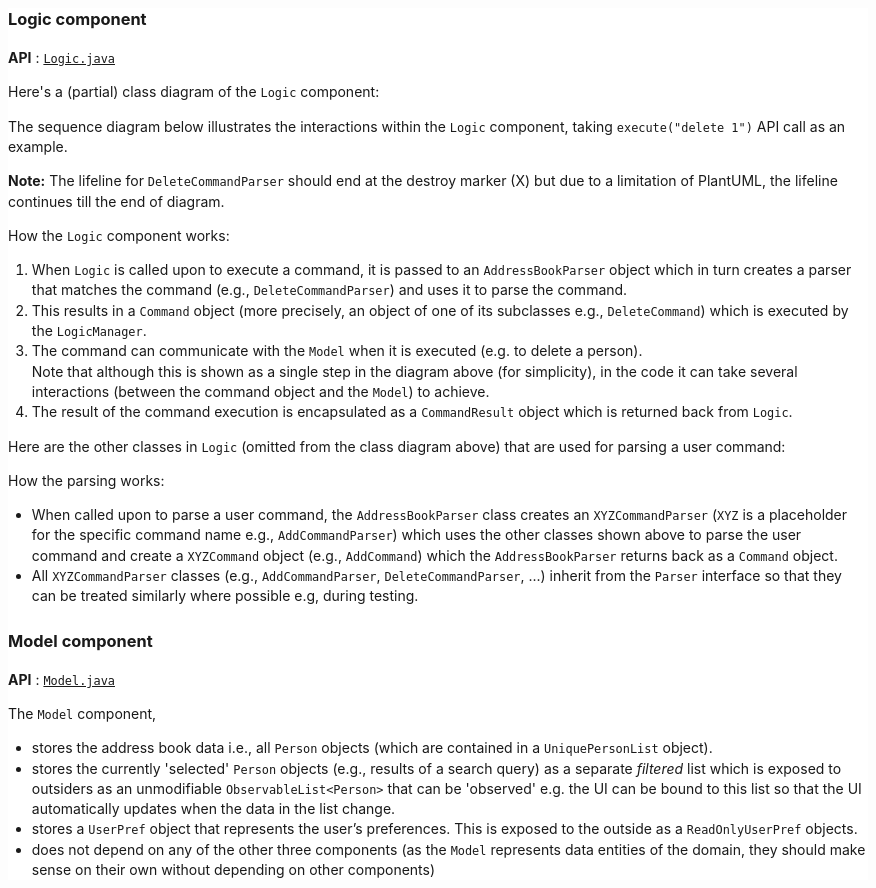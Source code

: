 ### Logic component

**API** : [`Logic.java`](https://github.com/se-edu/addressbook-level3/tree/master/src/main/java/seedu/address/logic/Logic.java)

Here's a (partial) class diagram of the `Logic` component:

<puml src="diagrams/LogicClassDiagram.puml" width="550"/>

The sequence diagram below illustrates the interactions within the `Logic` component, taking `execute("delete 1")` API call as an example.

<puml src="diagrams/DeleteSequenceDiagram.puml" alt="Interactions Inside the Logic Component for the `delete 1` Command" />

<box type="info" seamless>

**Note:** The lifeline for `DeleteCommandParser` should end at the destroy marker (X) but due to a limitation of PlantUML, the lifeline continues till the end of diagram.

</box>

How the `Logic` component works:

1. When `Logic` is called upon to execute a command, it is passed to an `AddressBookParser` object which in turn creates a parser that matches the command (e.g., `DeleteCommandParser`) and uses it to parse the command.
1. This results in a `Command` object (more precisely, an object of one of its subclasses e.g., `DeleteCommand`) which is executed by the `LogicManager`.
1. The command can communicate with the `Model` when it is executed (e.g. to delete a person).<br>
   Note that although this is shown as a single step in the diagram above (for simplicity), in the code it can take several interactions (between the command object and the `Model`) to achieve.
1. The result of the command execution is encapsulated as a `CommandResult` object which is returned back from `Logic`.

Here are the other classes in `Logic` (omitted from the class diagram above) that are used for parsing a user command:

<puml src="diagrams/ParserClasses.puml" width="600"/>

How the parsing works:
* When called upon to parse a user command, the `AddressBookParser` class creates an `XYZCommandParser` (`XYZ` is a placeholder for the specific command name e.g., `AddCommandParser`) which uses the other classes shown above to parse the user command and create a `XYZCommand` object (e.g., `AddCommand`) which the `AddressBookParser` returns back as a `Command` object.
* All `XYZCommandParser` classes (e.g., `AddCommandParser`, `DeleteCommandParser`, ...) inherit from the `Parser` interface so that they can be treated similarly where possible e.g, during testing.

### Model component
**API** : [`Model.java`](https://github.com/se-edu/addressbook-level3/tree/master/src/main/java/seedu/address/model/Model.java)

<puml src="diagrams/ModelClassDiagram.puml" width="450" />


The `Model` component,

* stores the address book data i.e., all `Person` objects (which are contained in a `UniquePersonList` object).
* stores the currently 'selected' `Person` objects (e.g., results of a search query) as a separate _filtered_ list which is exposed to outsiders as an unmodifiable `ObservableList<Person>` that can be 'observed' e.g. the UI can be bound to this list so that the UI automatically updates when the data in the list change.
* stores a `UserPref` object that represents the user’s preferences. This is exposed to the outside as a `ReadOnlyUserPref` objects.
* does not depend on any of the other three components (as the `Model` represents data entities of the domain, they should make sense on their own without depending on other components)
